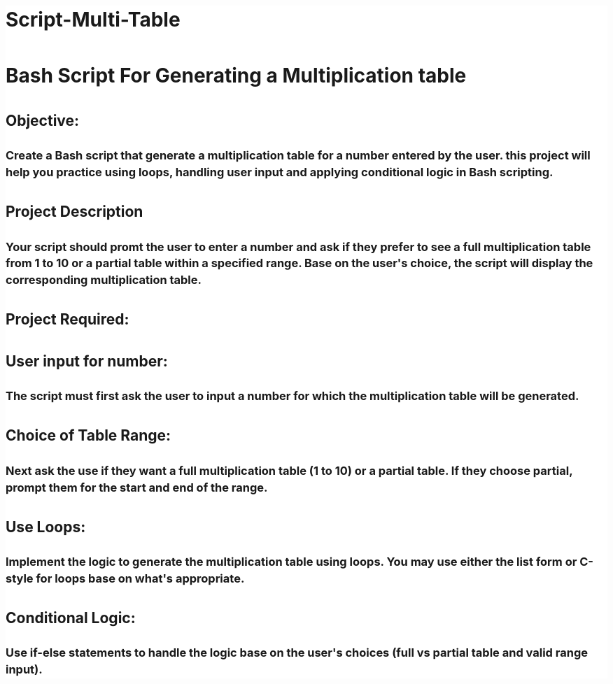 # Script-Multi-Table

# Bash Script For Generating a Multiplication table

## Objective:

### Create a Bash script that generate a multiplication table for a number entered by the user. this project will help you practice using loops, handling user input and applying conditional logic in Bash scripting.

## Project Description

### Your script should promt the user to enter a number and ask if they prefer to see a full multiplication table from 1 to 10 or a partial table within a specified range. Base on the user's choice, the script will display the corresponding multiplication table.

## Project Required:

## User input for number: 

### The script must first ask the user to input a number for which the multiplication table will be generated.

## Choice of Table Range:

### Next ask the use if they want a full multiplication table (1 to 10) or a partial table. If they choose partial, prompt them for the start and end of the range.

## Use Loops:

### Implement the logic to generate the multiplication table using loops. You may use either the list form or C-style for loops base on what's appropriate.

## Conditional Logic:

### Use if-else statements to handle the logic base on the user's choices (full vs partial table and valid range input).
